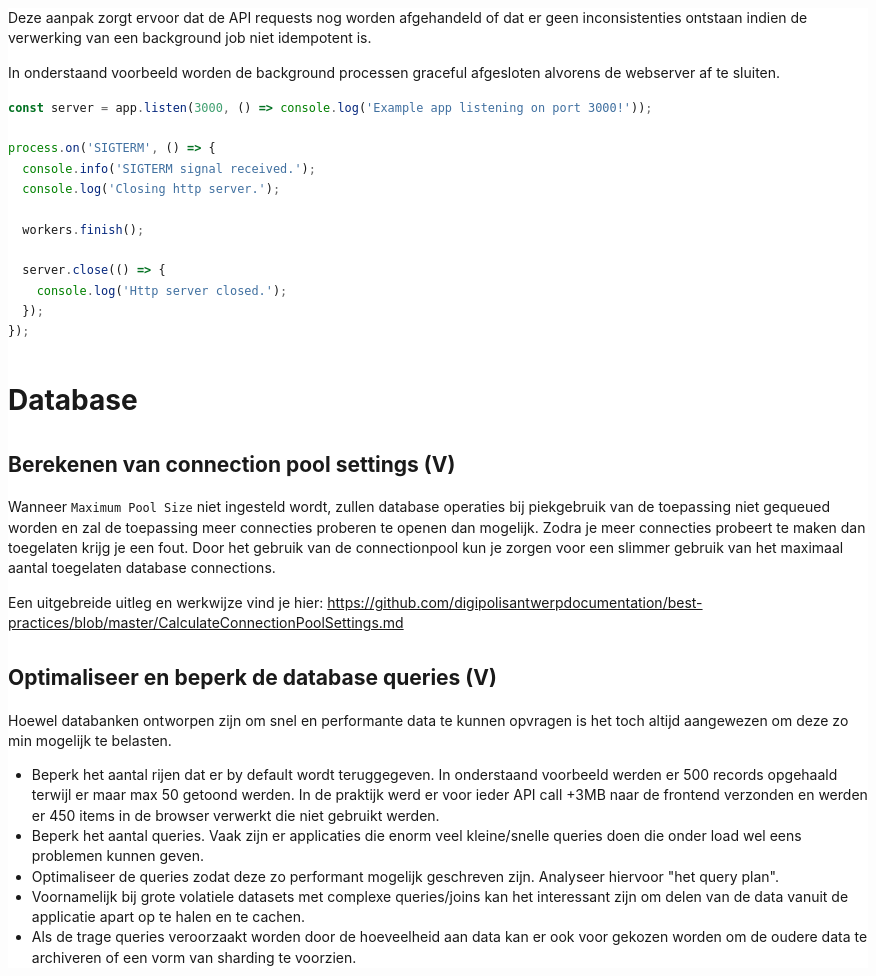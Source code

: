 Deze aanpak zorgt ervoor dat de API requests nog worden afgehandeld of dat er geen inconsistenties ontstaan indien de verwerking van een background job niet idempotent is.

In onderstaand voorbeeld worden de background processen graceful afgesloten alvorens de webserver af te sluiten.

```javascript
const server = app.listen(3000, () => console.log('Example app listening on port 3000!'));

process.on('SIGTERM', () => {
  console.info('SIGTERM signal received.');
  console.log('Closing http server.');

  workers.finish();

  server.close(() => {
    console.log('Http server closed.');
  });
});
```


# Database
## Berekenen van connection pool settings (V)

Wanneer `Maximum Pool Size` niet ingesteld wordt, zullen database operaties bij piekgebruik van de toepassing niet gequeued worden en zal de toepassing meer connecties proberen te openen dan mogelijk. Zodra je meer connecties probeert te maken dan toegelaten krijg je een fout. Door het gebruik van de connectionpool kun je zorgen voor een slimmer gebruik van het maximaal aantal toegelaten database connections. 

Een uitgebreide uitleg en werkwijze vind je hier: https://github.com/digipolisantwerpdocumentation/best-practices/blob/master/CalculateConnectionPoolSettings.md


## Optimaliseer en beperk de database queries (V)

Hoewel databanken ontworpen zijn om snel en performante data te kunnen opvragen is het toch altijd aangewezen om deze zo min mogelijk te belasten.

* Beperk het aantal rijen dat er by default wordt teruggegeven. In onderstaand voorbeeld werden er 500 records opgehaald terwijl er maar max 50 getoond werden. In de praktijk werd er voor ieder API call +3MB naar de frontend verzonden en werden er 450 items in de browser verwerkt die niet gebruikt werden.
* Beperk het aantal queries. Vaak zijn er applicaties die enorm veel kleine/snelle queries doen die onder load wel eens problemen kunnen geven.
* Optimaliseer de queries zodat deze zo performant mogelijk geschreven zijn. Analyseer hiervoor "het query plan". 
* Voornamelijk bij grote volatiele datasets met complexe queries/joins kan het interessant zijn om delen van de data vanuit de applicatie apart op te halen en te cachen.
* Als de trage queries veroorzaakt worden door de hoeveelheid aan data kan er ook voor gekozen worden om de oudere data te archiveren of een vorm van sharding te voorzien.
